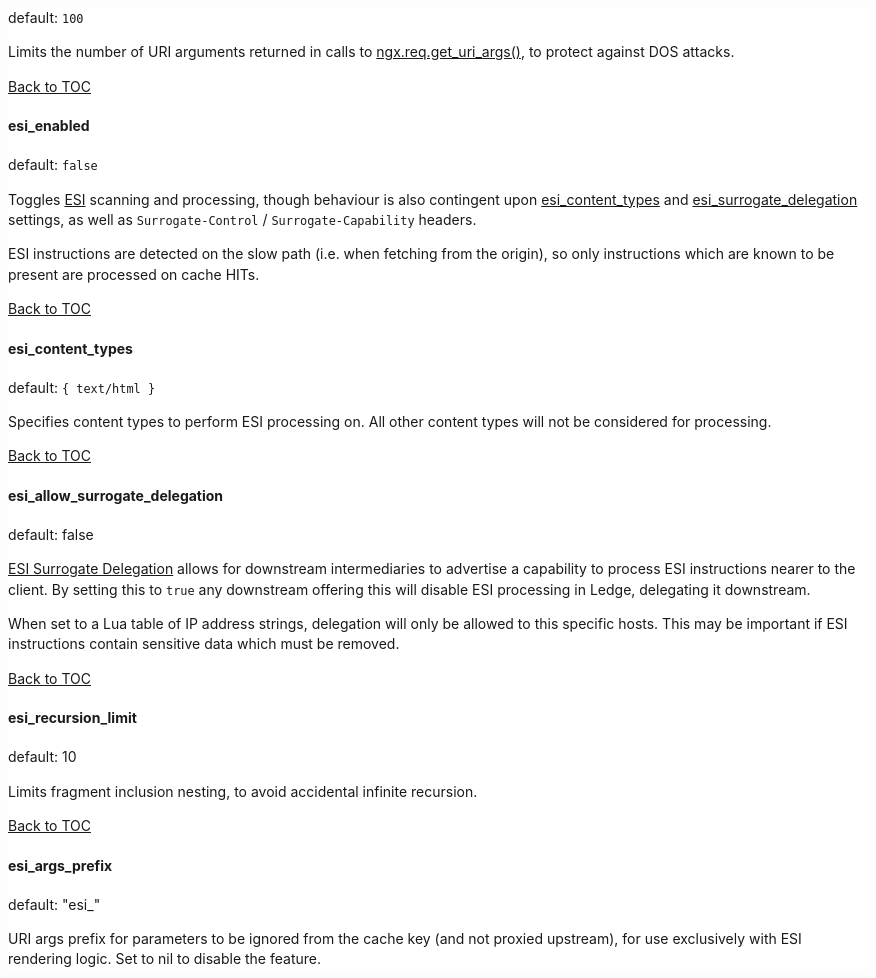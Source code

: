 default: `100`

Limits the number of URI arguments returned in calls to [ngx.req.get_uri_args()](https://github.com/openresty/lua-nginx-module#ngxreqget_uri_args), to protect against DOS attacks.

[Back to TOC](#handler-configuration-options)


#### esi_enabled

default: `false`

Toggles [ESI](http://www.w3.org/TR/esi-lang) scanning and processing, though behaviour is also contingent upon [esi_content_types](#esi_content_types) and [esi_surrogate_delegation](#esi_surrogate_delegation) settings, as well as `Surrogate-Control` / `Surrogate-Capability` headers.

ESI instructions are detected on the slow path (i.e. when fetching from the origin), so only instructions which are known to be present are processed on cache HITs.

[Back to TOC](#handler-configuration-options)


#### esi_content_types

default: `{ text/html }`

Specifies content types to perform ESI processing on. All other content types will not be considered for processing.

[Back to TOC](#handler-configuration-options)


#### esi_allow_surrogate_delegation

default: false

[ESI Surrogate Delegation](http://www.w3.org/TR/edge-arch) allows for downstream intermediaries to advertise a capability to process ESI instructions nearer to the client. By setting this to `true` any downstream offering this will disable ESI processing in Ledge, delegating it downstream.

When set to a Lua table of IP address strings, delegation will only be allowed to this specific hosts. This may be important if ESI instructions contain sensitive data which must be removed.

[Back to TOC](#handler-configuration-options)


#### esi_recursion_limit

default: 10

Limits fragment inclusion nesting, to avoid accidental infinite recursion.

[Back to TOC](#handler-configuration-options)


#### esi_args_prefix

default: "esi\_"

URI args prefix for parameters to be ignored from the cache key (and not proxied upstream), for use exclusively with ESI rendering logic. Set to nil to disable the feature.

